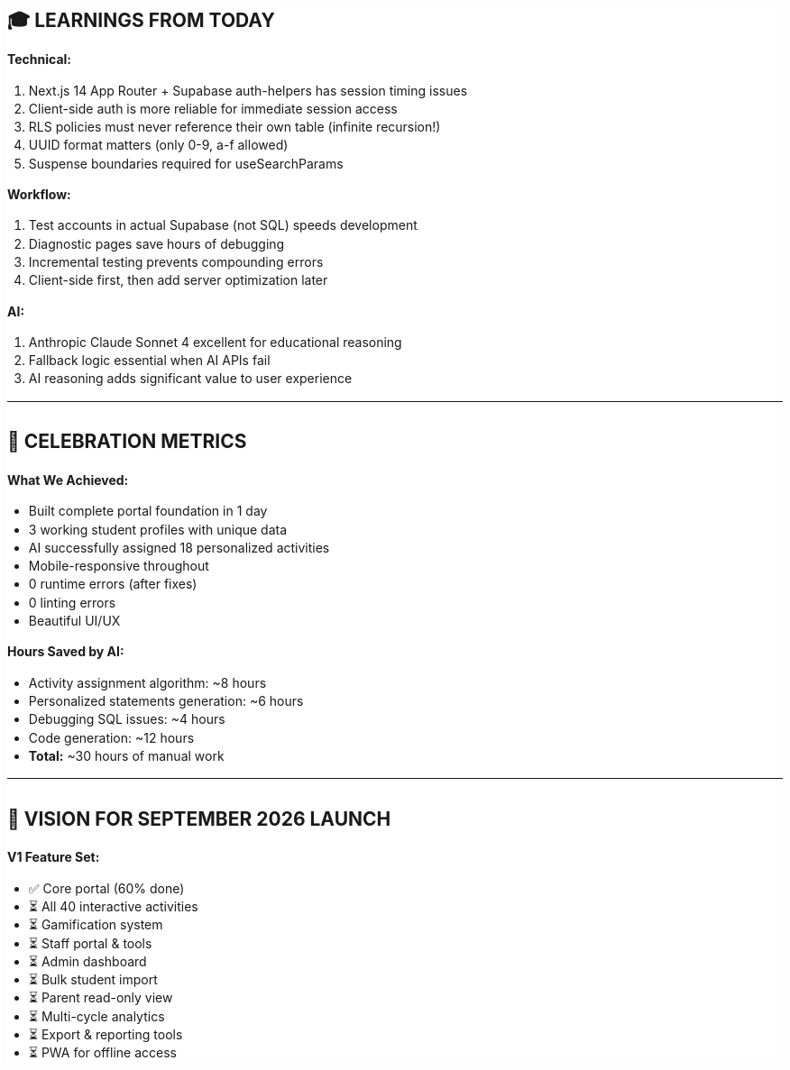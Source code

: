 
## 🎓 LEARNINGS FROM TODAY

**Technical:**
1. Next.js 14 App Router + Supabase auth-helpers has session timing issues
2. Client-side auth is more reliable for immediate session access
3. RLS policies must never reference their own table (infinite recursion!)
4. UUID format matters (only 0-9, a-f allowed)
5. Suspense boundaries required for useSearchParams

**Workflow:**
1. Test accounts in actual Supabase (not SQL) speeds development
2. Diagnostic pages save hours of debugging
3. Incremental testing prevents compounding errors
4. Client-side first, then add server optimization later

**AI:**
1. Anthropic Claude Sonnet 4 excellent for educational reasoning
2. Fallback logic essential when AI APIs fail
3. AI reasoning adds significant value to user experience

---

## 🎊 CELEBRATION METRICS

**What We Achieved:**
- Built complete portal foundation in 1 day
- 3 working student profiles with unique data
- AI successfully assigned 18 personalized activities
- Mobile-responsive throughout
- 0 runtime errors (after fixes)
- 0 linting errors
- Beautiful UI/UX

**Hours Saved by AI:**
- Activity assignment algorithm: ~8 hours
- Personalized statements generation: ~6 hours
- Debugging SQL issues: ~4 hours
- Code generation: ~12 hours
- **Total:** ~30 hours of manual work

---

## 🔮 VISION FOR SEPTEMBER 2026 LAUNCH

**V1 Feature Set:**
- ✅ Core portal (60% done)
- ⏳ All 40 interactive activities
- ⏳ Gamification system
- ⏳ Staff portal & tools
- ⏳ Admin dashboard
- ⏳ Bulk student import
- ⏳ Parent read-only view
- ⏳ Multi-cycle analytics
- ⏳ Export & reporting tools
- ⏳ PWA for offline access
